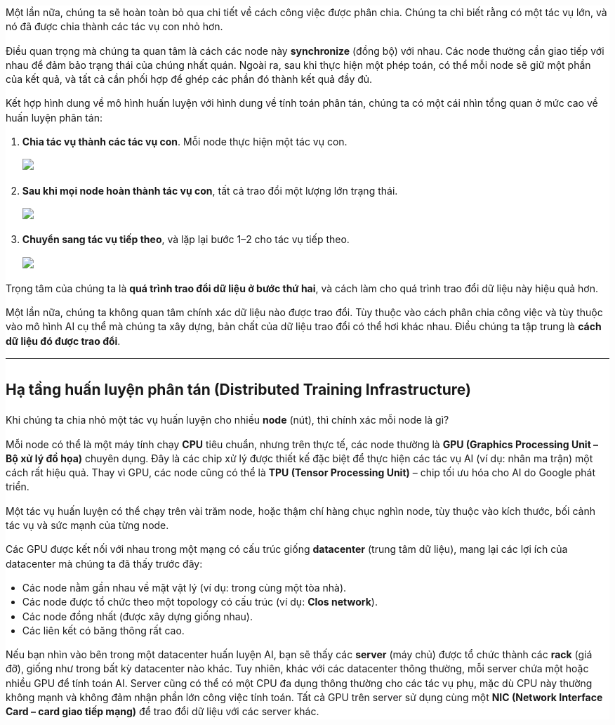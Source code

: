 Một lần nữa, chúng ta sẽ hoàn toàn bỏ qua chi tiết về cách công việc được phân chia. Chúng ta chỉ biết rằng có một tác vụ lớn, và nó đã được chia thành các tác vụ con nhỏ hơn.

Điều quan trọng mà chúng ta quan tâm là cách các node này **synchronize** (đồng bộ) với nhau. Các node thường cần giao tiếp với nhau để đảm bảo trạng thái của chúng nhất quán. Ngoài ra, sau khi thực hiện một phép toán, có thể mỗi node sẽ giữ một phần của kết quả, và tất cả cần phối hợp để ghép các phần đó thành kết quả đầy đủ.

Kết hợp hình dung về mô hình huấn luyện với hình dung về tính toán phân tán, chúng ta có một cái nhìn tổng quan ở mức cao về huấn luyện phân tán:

1. **Chia tác vụ thành các tác vụ con**. Mỗi node thực hiện một tác vụ con.

    <img width="900px" src="../assets/beyond-client-server/7-063-distributed-1.png">

2. **Sau khi mọi node hoàn thành tác vụ con**, tất cả trao đổi một lượng lớn trạng thái.

    <img width="800px" src="../assets/beyond-client-server/7-064-distributed-2.png">

3. **Chuyển sang tác vụ tiếp theo**, và lặp lại bước 1–2 cho tác vụ tiếp theo.

    <img width="900px" src="../assets/beyond-client-server/7-065-distributed-3.png">

Trọng tâm của chúng ta là **quá trình trao đổi dữ liệu ở bước thứ hai**, và cách làm cho quá trình trao đổi dữ liệu này hiệu quả hơn.

Một lần nữa, chúng ta không quan tâm chính xác dữ liệu nào được trao đổi. Tùy thuộc vào cách phân chia công việc và tùy thuộc vào mô hình AI cụ thể mà chúng ta xây dựng, bản chất của dữ liệu trao đổi có thể hơi khác nhau. Điều chúng ta tập trung là **cách dữ liệu đó được trao đổi**.

---



## **Hạ tầng huấn luyện phân tán** (Distributed Training Infrastructure)

Khi chúng ta chia nhỏ một tác vụ huấn luyện cho nhiều **node** (nút), thì chính xác mỗi node là gì?

Mỗi node có thể là một máy tính chạy **CPU** tiêu chuẩn, nhưng trên thực tế, các node thường là **GPU (Graphics Processing Unit – Bộ xử lý đồ họa)** chuyên dụng. Đây là các chip xử lý được thiết kế đặc biệt để thực hiện các tác vụ AI (ví dụ: nhân ma trận) một cách rất hiệu quả. Thay vì GPU, các node cũng có thể là **TPU (Tensor Processing Unit)** – chip tối ưu hóa cho AI do Google phát triển.

Một tác vụ huấn luyện có thể chạy trên vài trăm node, hoặc thậm chí hàng chục nghìn node, tùy thuộc vào kích thước, bối cảnh tác vụ và sức mạnh của từng node.

Các GPU được kết nối với nhau trong một mạng có cấu trúc giống **datacenter** (trung tâm dữ liệu), mang lại các lợi ích của datacenter mà chúng ta đã thấy trước đây:  
- Các node nằm gần nhau về mặt vật lý (ví dụ: trong cùng một tòa nhà).  
- Các node được tổ chức theo một topology có cấu trúc (ví dụ: **Clos network**).  
- Các node đồng nhất (được xây dựng giống nhau).  
- Các liên kết có băng thông rất cao.

Nếu bạn nhìn vào bên trong một datacenter huấn luyện AI, bạn sẽ thấy các **server** (máy chủ) được tổ chức thành các **rack** (giá đỡ), giống như trong bất kỳ datacenter nào khác. Tuy nhiên, khác với các datacenter thông thường, mỗi server chứa một hoặc nhiều GPU để tính toán AI. Server cũng có thể có một CPU đa dụng thông thường cho các tác vụ phụ, mặc dù CPU này thường không mạnh và không đảm nhận phần lớn công việc tính toán. Tất cả GPU trên server sử dụng cùng một **NIC (Network Interface Card – card giao tiếp mạng)** để trao đổi dữ liệu với các server khác.
